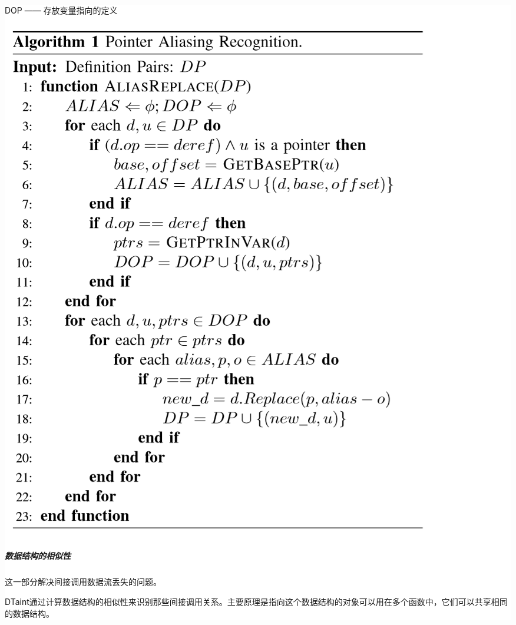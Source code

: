 DOP —— 存放变量指向的定义

![](/images/2019-04-08/algorithm1.PNG)

##### 数据结构的相似性

这一部分解决间接调用数据流丢失的问题。

DTaint通过计算数据结构的相似性来识别那些间接调用关系。主要原理是指向这个数据结构的对象可以用在多个函数中，它们可以共享相同的数据结构。
